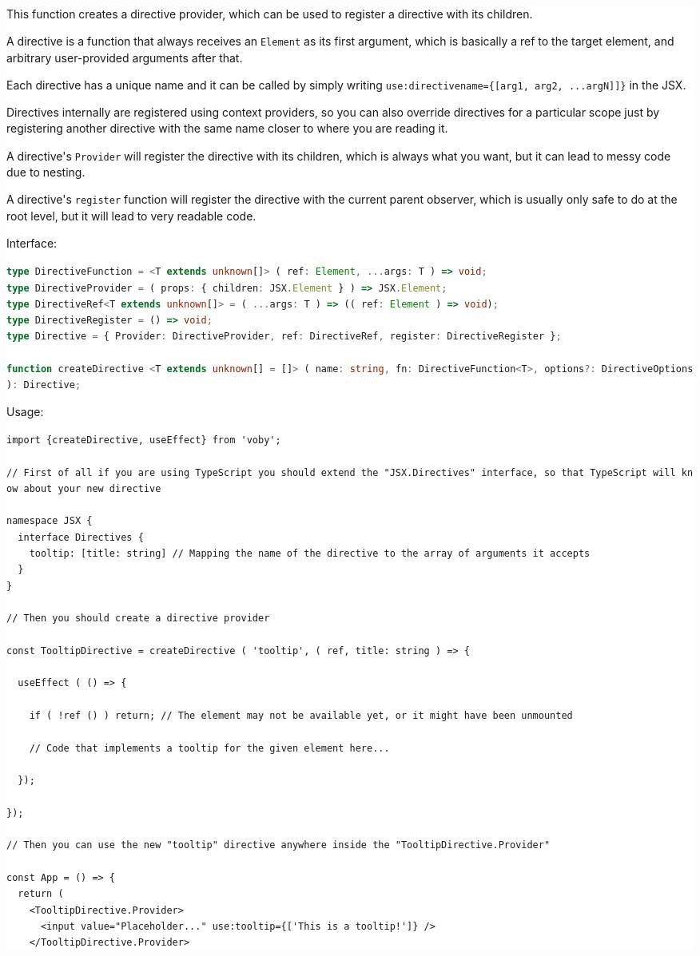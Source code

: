 This function creates a directive provider, which can be used to register a directive with its children.

A directive is a function that always receives an `Element` as its first argument, which is basically a ref to the target element, and arbitrary user-provided arguments after that.

Each directive has a unique name and it can be called by simply writing `use:directivename={[arg1, arg2, ...argN]]}` in the JSX.

Directives internally are registered using context providers, so you can also override directives for a particular scope just by registering another directive with the same name closer to where you are reading it.

A directive's `Provider` will register the directive with its children, which is always what you want, but it can lead to messy code due to nesting.

A directive's `register` function will register the directive with the current parent observer, which is usually only safe to do at the root level, but it will lead to very readable code.

Interface:

```ts
type DirectiveFunction = <T extends unknown[]> ( ref: Element, ...args: T ) => void;
type DirectiveProvider = ( props: { children: JSX.Element } ) => JSX.Element;
type DirectiveRef<T extends unknown[]> = ( ...args: T ) => (( ref: Element ) => void);
type DirectiveRegister = () => void;
type Directive = { Provider: DirectiveProvider, ref: DirectiveRef, register: DirectiveRegister };

function createDirective <T extends unknown[] = []> ( name: string, fn: DirectiveFunction<T>, options?: DirectiveOptions ): Directive;
```

Usage:

```tsx
import {createDirective, useEffect} from 'voby';

// First of all if you are using TypeScript you should extend the "JSX.Directives" interface, so that TypeScript will know about your new directive

namespace JSX {
  interface Directives {
    tooltip: [title: string] // Mapping the name of the directive to the array of arguments it accepts
  }
}

// Then you should create a directive provider

const TooltipDirective = createDirective ( 'tooltip', ( ref, title: string ) => {

  useEffect ( () => {

    if ( !ref () ) return; // The element may not be available yet, or it might have been unmounted

    // Code that implements a tooltip for the given element here...

  });

});

// Then you can use the new "tooltip" directive anywhere inside the "TooltipDirective.Provider"

const App = () => {
  return (
    <TooltipDirective.Provider>
      <input value="Placeholder..." use:tooltip={['This is a tooltip!']} />
    </TooltipDirective.Provider>
```